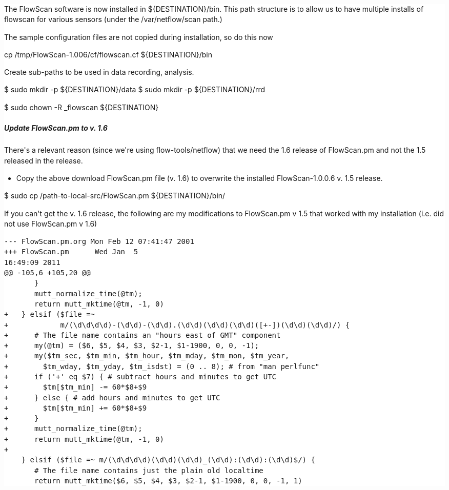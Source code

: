 The FlowScan software is now installed in ${DESTINATION}/bin. 
This path structure is to allow us to have multiple installs of flowscan for various
sensors (under the /var/netflow/scan path.)

The sample configuration files are not copied during installation,
so do this now


cp /tmp/FlowScan-1.006/cf/flowscan.cf ${DESTINATION}/bin


Create sub-paths to be used in data recording, analysis.


$ sudo mkdir -p ${DESTINATION}/data
$ sudo mkdir -p ${DESTINATION}/rrd

$ sudo chown -R _flowscan ${DESTINATION}


##### Update FlowScan.pm to v. 1.6

There's a relevant reason (since we're using flow-tools/netflow) that we
need the 1.6 release of FlowScan.pm and not the 1.5 released in the release.

-   Copy the above download FlowScan.pm file (v. 1.6) to overwrite
    the installed FlowScan-1.0.0.6 v. 1.5 release.


$ sudo cp /path-to-local-src/FlowScan.pm ${DESTINATION}/bin/

    
If you can't get the v. 1.6 release, the following are my modifications to 
FlowScan.pm v 1.5 that worked with my installation (i.e. did not use FlowScan.pm v 1.6)

<pre class="command-line">
--- FlowScan.pm.org Mon Feb 12 07:41:47 2001
+++ FlowScan.pm      Wed Jan  5
16:49:09 2011
@@ -105,6 +105,20 @@
       }
       mutt_normalize_time(@tm);
       return mutt_mktime(@tm, -1, 0)
+   } elsif ($file =~
+            m/(\d\d\d\d)-(\d\d)-(\d\d).(\d\d)(\d\d)(\d\d)([+-])(\d\d)(\d\d)/) {
+      # The file name contains an "hours east of GMT" component
+      my(@tm) = ($6, $5, $4, $3, $2-1, $1-1900, 0, 0, -1);
+      my($tm_sec, $tm_min, $tm_hour, $tm_mday, $tm_mon, $tm_year,
+        $tm_wday, $tm_yday, $tm_isdst) = (0 .. 8); # from "man perlfunc"
+      if ('+' eq $7) { # subtract hours and minutes to get UTC
+        $tm[$tm_min] -= 60*$8+$9
+      } else { # add hours and minutes to get UTC
+        $tm[$tm_min] += 60*$8+$9
+      }
+      mutt_normalize_time(@tm);
+      return mutt_mktime(@tm, -1, 0)
+
    } elsif ($file =~ m/(\d\d\d\d)(\d\d)(\d\d)_(\d\d):(\d\d):(\d\d)$/) {
       # The file name contains just the plain old localtime
       return mutt_mktime($6, $5, $4, $3, $2-1, $1-1900, 0, 0, -1, 1)
</pre>

